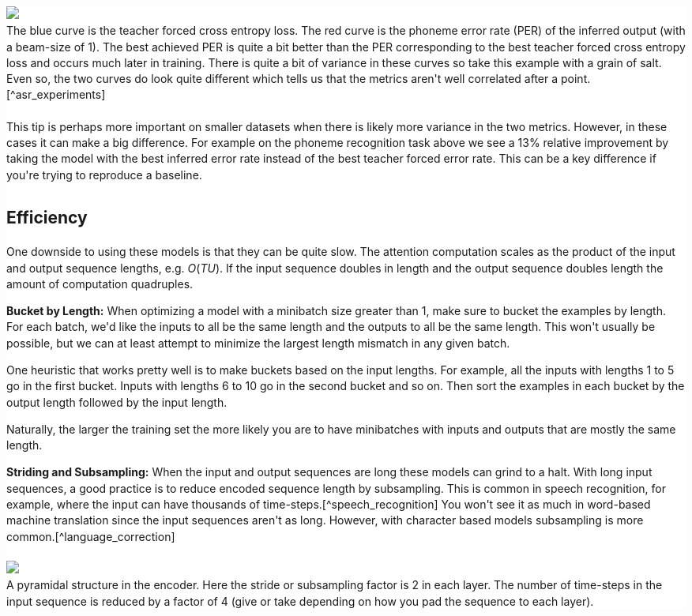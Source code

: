 <div class="figure" style="margin-top:20px;margin-bottom:20px">
<img src="{{ site.base_url }}/images/train-seq2seq/loss_cer.svg" style="width:500px"/>
<div class="caption" markdown="span">
The blue curve is the teacher forced cross entropy loss. The red curve is the
phoneme error rate (PER) of the inferred output (with a beam-size of 1). The
best achieved PER is quite a bit better than the PER corresponding to the best
teacher forced cross entropy loss and occurs much later in training. There is
quite a bit of variance in these curves so take this example with a grain of
salt. Even so, the two curves do look quite different which tells us that the
metrics aren't well correlated after a point.[^asr_experiments]
</div>
</div>

This tip is perhaps more important on smaller datasets when there is likely
more variance in the two metrics. However, in these cases it can make a big
difference. For example on the phoneme recognition task above we see a 13%
relative improvement by taking the model with the best inferred error rate
instead of the best teacher forced error rate. This can be a key difference if
you're trying to reproduce a baseline.

## Efficiency 

One downside to using these models is that they can be quite slow. The
attention computation scales as the product of the input and output sequence
lengths, e.g. $O(TU)$. If the input sequence doubles in length and the output
sequence doubles length the amount of computation quadruples.


**Bucket by Length:** When optimizing a model with a minibatch size greater
than 1, make sure to bucket the examples by length. For each batch, we'd like
the inputs to all be the same length and the outputs to all be the same length.
This won't usually be possible, but we can at least attempt to minimize the
largest length mismatch in any given batch.

One heuristic that works pretty well is to make buckets based on the input
lengths. For example, all the inputs with lengths 1 to 5 go in the first
bucket. Inputs with lengths 6 to 10 go in the second bucket and so on. Then
sort the examples in each bucket by the output length followed by the input
length.

Naturally, the larger the training set the more likely you are to have
minibatches with inputs and outputs that are mostly the same length.

**Striding and Subsampling:** When the input and output sequences are long
these models can grind to a halt. With long input sequences, a good practice is
to reduce encoded sequence length by subsampling. This is common in speech
recognition, for example, where the input can have thousands of
time-steps.[^speech_recognition] You won't see it as much in word-based machine
translation since the input sequences aren't as long. However, with character
based models subsampling is more common.[^language_correction]

<div class="figure" style="margin-top:20px;margin-bottom:20px">
<img src="{{ site.base_url }}/images/train-seq2seq/subsampling.svg" style="width:500px"/>
<div class="caption" markdown="span">
A pyramidal structure in the encoder. Here the stride or subsampling factor is
2 in each layer. The number of time-steps in the input sequence is reduced by a
factor of 4 (give or take depending on how you pad the sequence to each layer).
</div>
</div>


[^scheduled_sampling]: See [Bengio et al., 2015](https://arxiv.org/pdf/1506.03099.pdf)